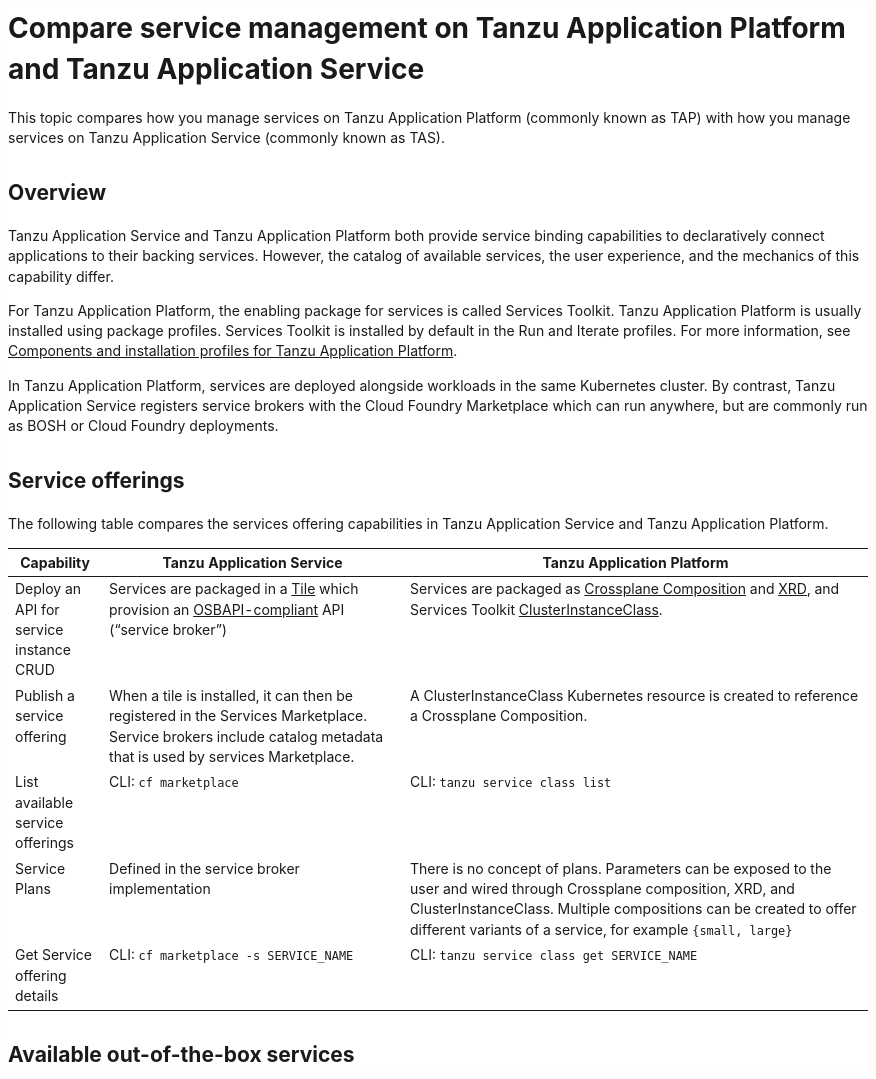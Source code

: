 # Compare service management on Tanzu Application Platform and Tanzu Application Service

This topic compares how you manage services on Tanzu Application Platform (commonly known as TAP)
with how you manage services on Tanzu Application Service (commonly known as TAS).

## <a id="overview"></a> Overview

Tanzu Application Service and Tanzu Application Platform both provide service binding
capabilities to declaratively connect applications to their backing services.
However, the catalog of available services, the user experience, and the mechanics of this capability differ.

For Tanzu Application Platform, the enabling package for services is called Services Toolkit.
Tanzu Application Platform is usually installed using package profiles.
Services Toolkit is installed by default in the Run and Iterate profiles.
For more information, see [Components and installation profiles for Tanzu Application Platform](../about-package-profiles.hbs.md).

In Tanzu Application Platform, services are deployed alongside workloads in the same Kubernetes cluster.
By contrast, Tanzu Application Service registers service brokers with the Cloud Foundry Marketplace
which can run anywhere, but are commonly run as BOSH or Cloud Foundry deployments.

## <a id="service-offerings"></a> Service offerings

The following table compares the services offering capabilities in Tanzu Application Service and
Tanzu Application Platform.

| Capability                              | Tanzu Application Service                                                                                                                                                                                                                                     | Tanzu Application Platform                                                                                                                                                                                                                                                                                                                           |
| --------------------------------------- | ------------------------------------------------------------------------------------------------------------------------------------------------------------------------------------------------------------------------------------------------------------- | ---------------------------------------------------------------------------------------------------------------------------------------------------------------------------------------------------------------------------------------------------------------------------------------------------------------------------------------------------- |
| Deploy an API for service instance CRUD | Services are packaged in a [Tile](https://docs.vmware.com/en/Tile-Developer-Guide/3.0/tile-dev-guide/tile-basics.html) which provision an [OSBAPI-compliant](https://github.com/openservicebrokerapi/servicebroker/blob/v2.13/spec.md) API (“service broker”) | Services are packaged as [Crossplane Composition](https://docs.crossplane.io/latest/concepts/compositions/) and [XRD](https://docs.crossplane.io/latest/concepts/composite-resource-definitions/), and Services Toolkit [ClusterInstanceClass](../services-toolkit/reference/api/clusterinstanceclass-and-classclaim.hbs.md#clusterinstanceclass). |
| Publish a service offering              | When a tile is installed, it can then be registered in the Services Marketplace. Service brokers include catalog metadata that is used by services Marketplace.                                                                                               | A ClusterInstanceClass Kubernetes resource is created to reference a Crossplane Composition.                                                                                                                                                                                                                                                         |
| List available service offerings        | CLI: `cf marketplace`                                                                                                                                                                                                                                         | CLI: `tanzu service class list`                                                                                                                                                                                                                                                                                                                      |
| Service Plans                           | Defined in the service broker implementation                                                                                                                                                                                                                  | There is no concept of plans. Parameters can be exposed to the user and wired through Crossplane composition, XRD, and ClusterInstanceClass. Multiple compositions can be created to offer different variants of a service, for example `{small, large}`                                                                                             |
| Get Service offering details            | CLI: `cf marketplace -s SERVICE_NAME`                                                                                                                                                                                                                         | CLI: `tanzu service class get SERVICE_NAME`                                                                                                                                                                                                                                                                                                          |

## <a id="ootb"></a> Available out-of-the-box services
